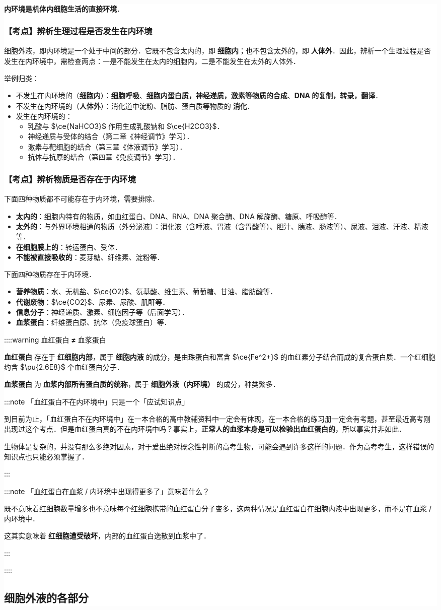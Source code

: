**内环境是机体内细胞生活的直接环境**．

### 【考点】辨析生理过程是否发生在内环境

细胞外液，即内环境是一个处于中间的部分．它既不包含太内的，即 **细胞内**；也不包含太外的，即 **人体外**．因此，辨析一个生理过程是否发生在内环境中，需检查两点：一是不能发生在太内的细胞内，二是不能发生在太外的人体外．

举例归类：

- 不发生在内环境的（**细胞内**）：**细胞呼吸**、**细胞内蛋白质，神经递质，激素等物质的合成**、**DNA 的复制，转录，翻译**．
- 不发生在内环境的（**人体外**）：消化道中淀粉、脂肪、蛋白质等物质的 **消化**．
- 发生在内环境的：
	- 乳酸与 $\ce{NaHCO3}$ 作用生成乳酸钠和 $\ce{H2CO3}$．
	- 神经递质与受体的结合（第二章《神经调节》学习）．
	- 激素与靶细胞的结合（第三章《体液调节》学习）．
	- 抗体与抗原的结合（第四章《免疫调节》学习）．

### 【考点】辨析物质是否存在于内环境

下面四种物质都不可能存在于内环境，需要排除．

- **太内的**：细胞内特有的物质，如血红蛋白、DNA、RNA、DNA 聚合酶、DNA 解旋酶、糖原、呼吸酶等．
- **太外的**：与外界环境相通的物质（外分泌液）：消化液（含唾液、胃液（含胃酸等）、胆汁、胰液、肠液等）、尿液、泪液、汗液、精液等．
- **在细胞膜上的**：转运蛋白、受体．
- **不能被直接吸收的**：麦芽糖、纤维素、淀粉等．

下面四种物质存在于内环境．

- **营养物质**：水、无机盐、$\ce{O2}$、氨基酸、维生素、葡萄糖、甘油、脂肪酸等．
- **代谢废物**：$\ce{CO2}$、尿素、尿酸、肌酐等．
- **信息分子**：神经递质、激素、细胞因子等（后面学习）．
- **血浆蛋白**：纤维蛋白原、抗体（免疫球蛋白）等．

::::warning 血红蛋白 $\boldsymbol \ne$ 血浆蛋白

**血红蛋白** 存在于 **红细胞内部**，属于 **细胞内液** 的成分，是由珠蛋白和富含 $\ce{Fe^2+}$ 的血红素分子结合而成的复合蛋白质．一个红细胞约含 $\pu{2.6E8}$ 个血红蛋白分子．

**血浆蛋白** 为 **血浆内部所有蛋白质的统称**，属于 **细胞外液（内环境）** 的成分，种类繁多．

:::note 「血红蛋白不在内环境中」只是一个「应试知识点」

到目前为止，「血红蛋白不在内环境中」在一本合格的高中教辅资料中一定会有体现，在一本合格的练习册一定会有考题，甚至最近高考刚出现过这个考点．但是血红蛋白真的不在内环境中吗？事实上，**正常人的血浆本身是可以检验出血红蛋白的**，所以事实并非如此．

生物体是复杂的，并没有那么多绝对因素，对于爱出绝对概念性判断的高考生物，可能会遇到许多这样的问题．作为高考考生，这样错误的知识点也只能必须掌握了．

:::

:::note 「血红蛋白在血浆 / 内环境中出现得更多了」意味着什么？

既不意味着红细胞数量增多也不意味每个红细胞携带的血红蛋白分子变多，这两种情况是血红蛋白在细胞内液中出现更多，而不是在血浆 / 内环境中．

这其实意味着 **红细胞遭受破坏**，内部的血红蛋白逸散到血浆中了．

:::

::::

## 细胞外液的各部分
